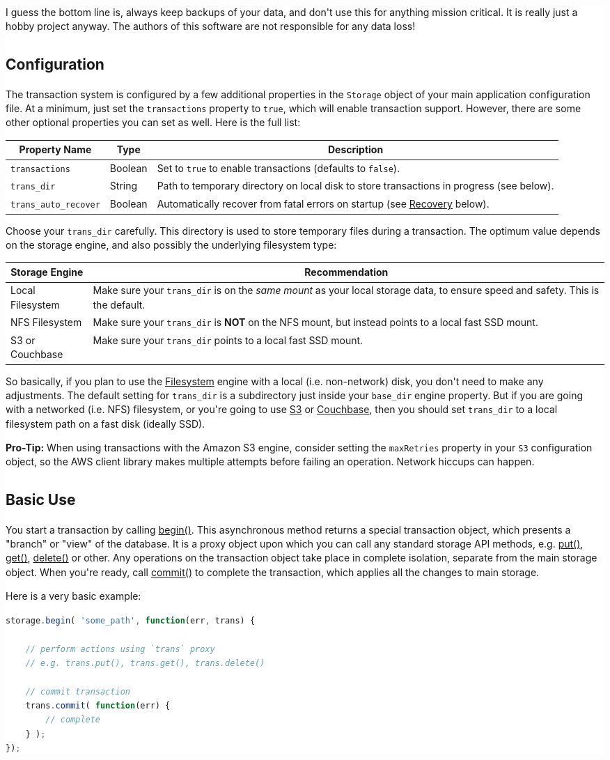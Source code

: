 I guess the bottom line is, always keep backups of your data, and don't use this for anything mission critical.  It is really just a hobby project anyway.  The authors of this software are not responsible for any data loss!

## Configuration

The transaction system is configured by a few additional properties in the `Storage` object of your main application configuration file.  At a minimum, just set the `transactions` property to `true`, which will enable transaction support.  However, there are some other optional properties you can set as well.  Here is the full list:

| Property Name | Type | Description |
|---------------|------|-------------|
| `transactions` | Boolean | Set to `true` to enable transactions (defaults to `false`). |
| `trans_dir` | String | Path to temporary directory on local disk to store transactions in progress (see below). |
| `trans_auto_recover` | Boolean | Automatically recover from fatal errors on startup (see [Recovery](#recovery) below). |

Choose your `trans_dir` carefully.  This directory is used to store temporary files during a transaction.  The optimum value depends on the storage engine, and also possibly the underlying filesystem type:

| Storage Engine | Recommendation |
|----------------|----------------|
| Local Filesystem | Make sure your `trans_dir` is on the *same mount* as your local storage data, to ensure speed and safety.  This is the default. |
| NFS Filesystem | Make sure your `trans_dir` is **NOT** on the NFS mount, but instead points to a local fast SSD mount. |
| S3 or Couchbase | Make sure your `trans_dir` points to a local fast SSD mount. |

So basically, if you plan to use the [Filesystem](../README.md#local-filesystem) engine with a local (i.e. non-network) disk, you don't need to make any adjustments.  The default setting for `trans_dir` is a subdirectory just inside your `base_dir` engine property.  But if you are going with a networked (i.e. NFS) filesystem, or you're going to use [S3](../README.md#amazon-s3) or [Couchbase](../README.md#couchbase), then you should set `trans_dir` to a local filesystem path on a fast disk (ideally SSD).

**Pro-Tip:** When using transactions with the Amazon S3 engine, consider setting the `maxRetries` property in your `S3` configuration object, so the AWS client library makes multiple attempts before failing an operation.  Network hiccups can happen.

## Basic Use

You start a transaction by calling [begin()](API.md#begin).  This asynchronous method returns a special transaction object, which presents a "branch" or "view" of the database.  It is a proxy object upon which you can call any standard storage API methods, e.g. [put()](API.md#put), [get()](API.md#get), [delete()](API.md#delete) or other.  Any operations on the transaction object take place in complete isolation, separate from the main storage object.  When you're ready, call [commit()](API.md#commit) to complete the transaction, which applies all the changes to main storage.

Here is a very basic example:

```js
storage.begin( 'some_path', function(err, trans) {
	
	// perform actions using `trans` proxy
	// e.g. trans.put(), trans.get(), trans.delete()
	
	// commit transaction
	trans.commit( function(err) {
		// complete
	} );
});
```
